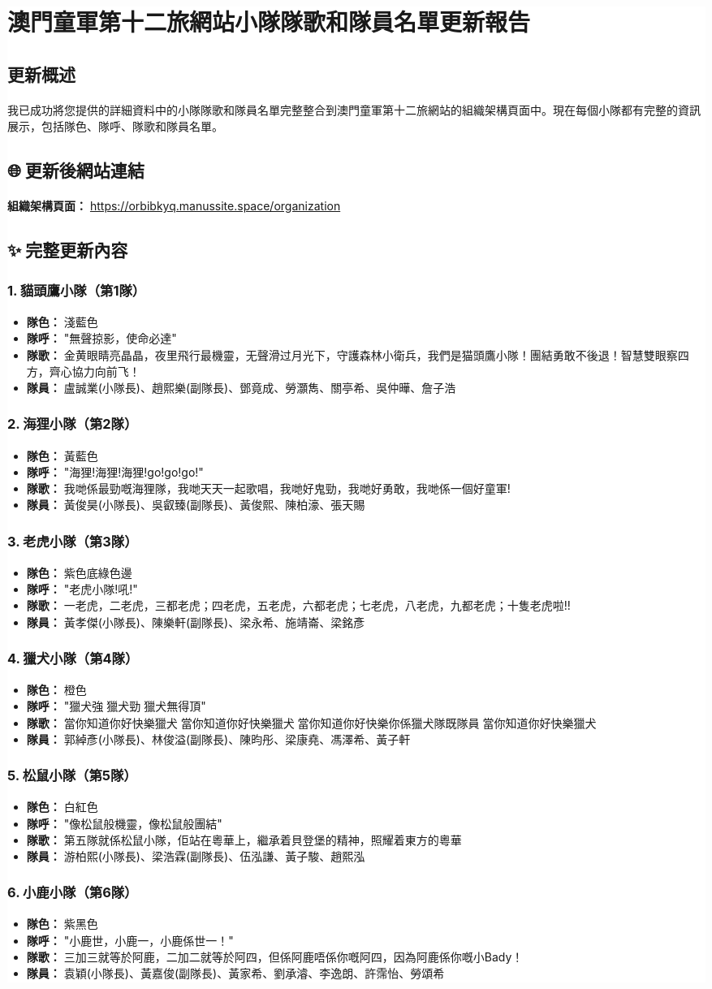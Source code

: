 # 澳門童軍第十二旅網站小隊隊歌和隊員名單更新報告

## 更新概述

我已成功將您提供的詳細資料中的小隊隊歌和隊員名單完整整合到澳門童軍第十二旅網站的組織架構頁面中。現在每個小隊都有完整的資訊展示，包括隊色、隊呼、隊歌和隊員名單。

## 🌐 更新後網站連結
**組織架構頁面：** https://orbibkyq.manussite.space/organization

## ✨ 完整更新內容

### 1. 貓頭鷹小隊（第1隊）
- **隊色：** 淺藍色
- **隊呼：** "無聲掠影，使命必達"
- **隊歌：** 金黄眼睛亮晶晶，夜里飛行最機靈，无聲滑过月光下，守護森林小衛兵，我們是猫頭鷹小隊！團結勇敢不後退！智慧雙眼察四方，齊心協力向前飞！
- **隊員：** 盧誠業(小隊長)、趙熙樂(副隊長)、鄧竟成、勞灝雋、關亭希、吳仲曄、詹子浩

### 2. 海狸小隊（第2隊）
- **隊色：** 黃藍色
- **隊呼：** "海狸!海狸!海狸!go!go!go!"
- **隊歌：** 我哋係最勁嘅海狸隊，我哋天天一起歌唱，我哋好鬼勁，我哋好勇敢，我哋係一個好童軍!
- **隊員：** 黃俊昊(小隊長)、吳叡臻(副隊長)、黃俊熙、陳柏濠、張天賜

### 3. 老虎小隊（第3隊）
- **隊色：** 紫色底綠色邊
- **隊呼：** "老虎小隊!吼!"
- **隊歌：** 一老虎，二老虎，三都老虎；四老虎，五老虎，六都老虎；七老虎，八老虎，九都老虎；十隻老虎啦!!
- **隊員：** 黃孝傑(小隊長)、陳樂軒(副隊長)、梁永希、施靖崙、梁銘彥

### 4. 獵犬小隊（第4隊）
- **隊色：** 橙色
- **隊呼：** "獵犬強 獵犬勁 獵犬無得頂"
- **隊歌：** 當你知道你好快樂獵犬 當你知道你好快樂獵犬 當你知道你好快樂你係獵犬隊既隊員 當你知道你好快樂獵犬
- **隊員：** 郭綽彥(小隊長)、林俊溢(副隊長)、陳昀彤、梁康堯、馮澤希、黃子軒

### 5. 松鼠小隊（第5隊）
- **隊色：** 白紅色
- **隊呼：** "像松鼠般機靈，像松鼠般團結"
- **隊歌：** 第五隊就係松鼠小隊，佢站在粵華上，繼承着貝登堡的精神，照耀着東方的粵華
- **隊員：** 游柏熙(小隊長)、梁浩霖(副隊長)、伍泓謙、黃子駿、趙熙泓

### 6. 小鹿小隊（第6隊）
- **隊色：** 紫黑色
- **隊呼：** "小鹿世，小鹿一，小鹿係世一！"
- **隊歌：** 三加三就等於阿鹿，二加二就等於阿四，但係阿鹿唔係你嘅阿四，因為阿鹿係你嘅小Bady！
- **隊員：** 袁穎(小隊長)、黃嘉俊(副隊長)、黃家希、劉承濬、李逸朗、許霈怡、勞頌希
